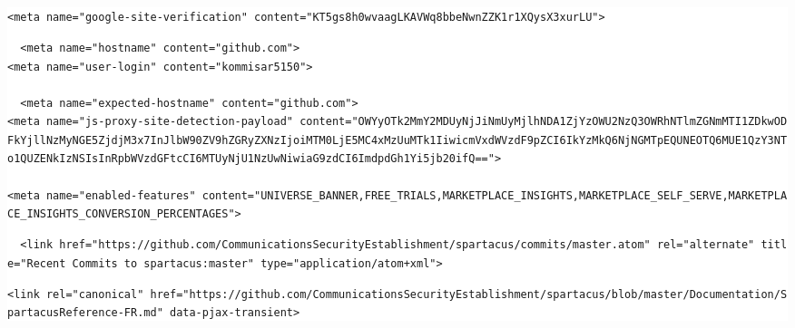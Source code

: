     <meta name="google-site-verification" content="KT5gs8h0wvaagLKAVWq8bbeNwnZZK1r1XQysX3xurLU">
  <meta name="google-site-verification" content="ZzhVyEFwb7w3e0-uOTltm8Jsck2F5StVihD0exw2fsA">
  <meta name="google-site-verification" content="GXs5KoUUkNCoaAZn7wPN-t01Pywp9M3sEjnt_3_ZWPc">
    <meta name="google-analytics" content="UA-3769691-2">

<meta name="octolytics-host" content="collector.githubapp.com" /><meta name="octolytics-app-id" content="github" /><meta name="octolytics-event-url" content="https://collector.githubapp.com/github-external/browser_event" /><meta name="octolytics-dimension-request_id" content="F32D:63F1:DACD94:1A5C675:5AFD6B35" /><meta name="octolytics-dimension-region_edge" content="iad" /><meta name="octolytics-dimension-region_render" content="iad" /><meta name="octolytics-actor-id" content="36998477" /><meta name="octolytics-actor-login" content="kommisar5150" /><meta name="octolytics-actor-hash" content="d871440e4a0f5e8824c3e94587acb69d6f0f6b673778bdec322014d022a8056b" />
<meta name="analytics-location" content="/&lt;user-name&gt;/&lt;repo-name&gt;/blob/show" data-pjax-transient="true" />




  <meta class="js-ga-set" name="dimension1" content="Logged In">


  

      <meta name="hostname" content="github.com">
    <meta name="user-login" content="kommisar5150">

      <meta name="expected-hostname" content="github.com">
    <meta name="js-proxy-site-detection-payload" content="OWYyOTk2MmY2MDUyNjJiNmUyMjlhNDA1ZjYzOWU2NzQ3OWRhNTlmZGNmMTI1ZDkwODFkYjllNzMyNGE5ZjdjM3x7InJlbW90ZV9hZGRyZXNzIjoiMTM0LjE5MC4xMzUuMTk1IiwicmVxdWVzdF9pZCI6IkYzMkQ6NjNGMTpEQUNEOTQ6MUE1QzY3NTo1QUZENkIzNSIsInRpbWVzdGFtcCI6MTUyNjU1NzUwNiwiaG9zdCI6ImdpdGh1Yi5jb20ifQ==">

    <meta name="enabled-features" content="UNIVERSE_BANNER,FREE_TRIALS,MARKETPLACE_INSIGHTS,MARKETPLACE_SELF_SERVE,MARKETPLACE_INSIGHTS_CONVERSION_PERCENTAGES">

  <meta name="html-safe-nonce" content="932fd6ce5bec8855042ed6c4e6f79cf94c9d9989">

  <meta http-equiv="x-pjax-version" content="02abebee03286ab3639659a40e7feb1a">
  

      <link href="https://github.com/CommunicationsSecurityEstablishment/spartacus/commits/master.atom" rel="alternate" title="Recent Commits to spartacus:master" type="application/atom+xml">

  <meta name="description" content="Contribute to spartacus development by creating an account on GitHub.">
  <meta name="go-import" content="github.com/CommunicationsSecurityEstablishment/spartacus git https://github.com/CommunicationsSecurityEstablishment/spartacus.git">

  <meta name="octolytics-dimension-user_id" content="17620943" /><meta name="octolytics-dimension-user_login" content="CommunicationsSecurityEstablishment" /><meta name="octolytics-dimension-repository_id" content="53072932" /><meta name="octolytics-dimension-repository_nwo" content="CommunicationsSecurityEstablishment/spartacus" /><meta name="octolytics-dimension-repository_public" content="true" /><meta name="octolytics-dimension-repository_is_fork" content="false" /><meta name="octolytics-dimension-repository_network_root_id" content="53072932" /><meta name="octolytics-dimension-repository_network_root_nwo" content="CommunicationsSecurityEstablishment/spartacus" /><meta name="octolytics-dimension-repository_explore_github_marketplace_ci_cta_shown" content="false" />


    <link rel="canonical" href="https://github.com/CommunicationsSecurityEstablishment/spartacus/blob/master/Documentation/SpartacusReference-FR.md" data-pjax-transient>
